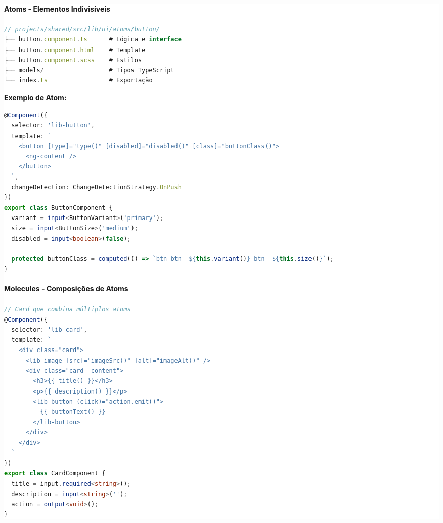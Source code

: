 #### **Atoms** - Elementos Indivisíveis

```typescript
// projects/shared/src/lib/ui/atoms/button/
├── button.component.ts      # Lógica e interface
├── button.component.html    # Template
├── button.component.scss    # Estilos
├── models/                  # Tipos TypeScript
└── index.ts                 # Exportação
```

**Exemplo de Atom:**

```typescript
@Component({
  selector: 'lib-button',
  template: `
    <button [type]="type()" [disabled]="disabled()" [class]="buttonClass()">
      <ng-content />
    </button>
  `,
  changeDetection: ChangeDetectionStrategy.OnPush
})
export class ButtonComponent {
  variant = input<ButtonVariant>('primary');
  size = input<ButtonSize>('medium');
  disabled = input<boolean>(false);

  protected buttonClass = computed(() => `btn btn--${this.variant()} btn--${this.size()}`);
}
```

#### **Molecules** - Composições de Atoms

```typescript
// Card que combina múltiplos atoms
@Component({
  selector: 'lib-card',
  template: `
    <div class="card">
      <lib-image [src]="imageSrc()" [alt]="imageAlt()" />
      <div class="card__content">
        <h3>{{ title() }}</h3>
        <p>{{ description() }}</p>
        <lib-button (click)="action.emit()">
          {{ buttonText() }}
        </lib-button>
      </div>
    </div>
  `
})
export class CardComponent {
  title = input.required<string>();
  description = input<string>('');
  action = output<void>();
}
```
